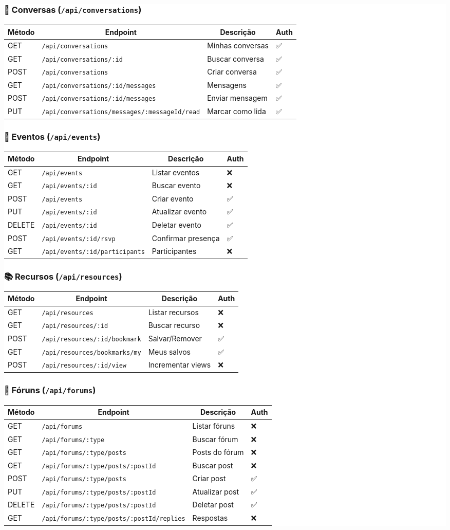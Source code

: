 ### 💬 Conversas (`/api/conversations`)

| Método | Endpoint | Descrição | Auth |
|--------|----------|-----------|------|
| GET | `/api/conversations` | Minhas conversas | ✅ |
| GET | `/api/conversations/:id` | Buscar conversa | ✅ |
| POST | `/api/conversations` | Criar conversa | ✅ |
| GET | `/api/conversations/:id/messages` | Mensagens | ✅ |
| POST | `/api/conversations/:id/messages` | Enviar mensagem | ✅ |
| PUT | `/api/conversations/messages/:messageId/read` | Marcar como lida | ✅ |

### 📅 Eventos (`/api/events`)

| Método | Endpoint | Descrição | Auth |
|--------|----------|-----------|------|
| GET | `/api/events` | Listar eventos | ❌ |
| GET | `/api/events/:id` | Buscar evento | ❌ |
| POST | `/api/events` | Criar evento | ✅ |
| PUT | `/api/events/:id` | Atualizar evento | ✅ |
| DELETE | `/api/events/:id` | Deletar evento | ✅ |
| POST | `/api/events/:id/rsvp` | Confirmar presença | ✅ |
| GET | `/api/events/:id/participants` | Participantes | ❌ |

### 📚 Recursos (`/api/resources`)

| Método | Endpoint | Descrição | Auth |
|--------|----------|-----------|------|
| GET | `/api/resources` | Listar recursos | ❌ |
| GET | `/api/resources/:id` | Buscar recurso | ❌ |
| POST | `/api/resources/:id/bookmark` | Salvar/Remover | ✅ |
| GET | `/api/resources/bookmarks/my` | Meus salvos | ✅ |
| POST | `/api/resources/:id/view` | Incrementar views | ❌ |

### 🎯 Fóruns (`/api/forums`)

| Método | Endpoint | Descrição | Auth |
|--------|----------|-----------|------|
| GET | `/api/forums` | Listar fóruns | ❌ |
| GET | `/api/forums/:type` | Buscar fórum | ❌ |
| GET | `/api/forums/:type/posts` | Posts do fórum | ❌ |
| GET | `/api/forums/:type/posts/:postId` | Buscar post | ❌ |
| POST | `/api/forums/:type/posts` | Criar post | ✅ |
| PUT | `/api/forums/:type/posts/:postId` | Atualizar post | ✅ |
| DELETE | `/api/forums/:type/posts/:postId` | Deletar post | ✅ |
| GET | `/api/forums/:type/posts/:postId/replies` | Respostas | ❌ |